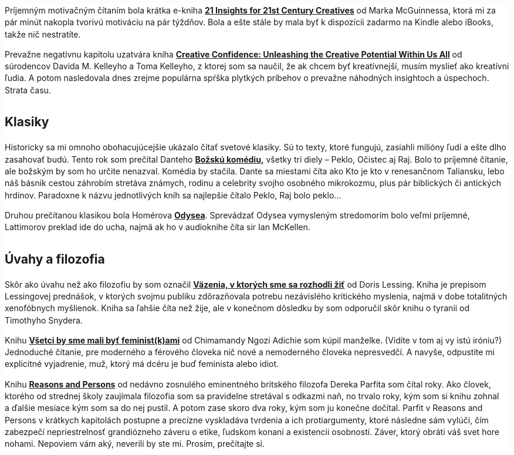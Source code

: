 Príjemným motivačným čítaním bola krátka e-kniha [**21&nbsp;Insights for 21st&nbsp;Century Creatives**](https://www.amazon.co.uk/gp/product/B07GSCLM7C/ref=as_li_tl?ie=UTF8&tag=branodudas-21&camp=1634&creative=6738&linkCode=as2&creativeASIN=B07GSCLM7C&linkId=b2f447a75151c236629bd316bd23faf9) od Marka McGuinnessa, ktorá mi za pár minút nakopla tvorivú motiváciu na pár týždňov. Bola a&nbsp;ešte stále by mala byť k&nbsp;dispozícii zadarmo na Kindle alebo iBooks, takže nič&nbsp;nestratíte.

Prevažne negatívnu kapitolu uzatvára kniha [**Creative Confidence: Unleashing the Creative Potential Within Us All**](https://www.amazon.co.uk/gp/product/0008139385/ref=as_li_tl?ie=UTF8&tag=branodudas-21&camp=1634&creative=6738&linkCode=as2&creativeASIN=0008139385&linkId=f87aba7c8a56407e86423c52ce8a227a) od súrodencov Davida M. Kelleyho a&nbsp;Toma Kelleyho, z&nbsp;ktorej som sa naučil, že ak chcem byť kreatívnejší, musím myslieť ako kreatívni ľudia. A&nbsp;potom nasledovala dnes zrejme populárna spŕška plytkých príbehov o&nbsp;prevažne náhodných insightoch a&nbsp;úspechoch. Strata&nbsp;času.


## Klasiky

Historicky sa mi omnoho obohacujúcejšie ukázalo čítať svetové klasiky. Sú to texty, ktoré fungujú, zasiahli milióny ľudí a&nbsp;ešte dlho zasahovať budú. Tento rok som prečítal Danteho [**Božskú komédiu,**](https://www.amazon.co.uk/gp/product/1631061569/ref=as_li_tl?ie=UTF8&tag=branodudas-21&camp=1634&creative=6738&linkCode=as2&creativeASIN=1631061569&linkId=6d01e1f8483971295b8ec2665c92bfcf) všetky tri diely – Peklo, Očistec aj Raj. Bolo to príjemné čítanie, ale božským by som ho určite nenazval. Komédia by stačila. Dante sa miestami číta ako Kto je kto v&nbsp;renesančnom Taliansku, lebo náš básnik cestou záhrobím stretáva známych, rodinu a&nbsp;celebrity svojho osobného mikrokozmu, plus pár biblických či antických hrdinov. Paradoxne k&nbsp;názvu jednotlivých kníh sa najlepšie čítalo Peklo, Raj bolo&nbsp;peklo…

Druhou prečítanou klasikou bola Homérova [**Odysea**](https://www.amazon.co.uk/gp/product/0199669104/ref=as_li_tl?ie=UTF8&tag=branodudas-21&camp=1634&creative=6738&linkCode=as2&creativeASIN=0199669104&linkId=98108d6141b99385c3e4be0c0064c918). Sprevádzať Odysea vymysleným stredomorím bolo veľmi príjemné, Lattimorov preklad ide do ucha, najmä ak ho v&nbsp;audioknihe číta sir Ian&nbsp;McKellen.


## Úvahy a&nbsp;filozofia

Skôr ako úvahu než ako filozofiu by som označil [**Väzenia, v&nbsp;ktorých sme sa rozhodli žiť**](https://www.martinus.sk/?uItem=273459&z=branod) od Doris Lessing. Kniha je prepisom Lessingovej prednášok, v&nbsp;ktorých svojmu publiku zdôrazňovala potrebu nezávislého kritického myslenia, najmä v&nbsp;dobe totalitných xenofóbnych myšlienok. Kniha sa ľahšie číta než žije, ale v&nbsp;konečnom dôsledku by som odporučil skôr knihu o&nbsp;tyranii od Timothyho&nbsp;Snydera.

Knihu [**Všetci by sme mali byť feminist(k)ami**](https://www.martinus.sk/?uItem=296599&z=branod) od Chimamandy Ngozi Adichie som kúpil manželke. (Vidíte v&nbsp;tom aj vy istú iróniu?) Jednoduché čítanie, pre moderného a&nbsp;férového človeka nič nové a&nbsp;nemoderného človeka nepresvedčí. A&nbsp;navyše, odpustite mi explicitné vyjadrenie, muž, ktorý má dcéru je buď feminista alebo&nbsp;idiot.

Knihu [**Reasons and Persons**](https://www.amazon.co.uk/gp/product/019824908X/ref=as_li_tl?ie=UTF8&tag=branodudas-21&camp=1634&creative=6738&linkCode=as2&creativeASIN=019824908X&linkId=9328f41fd61b8926174e64c2d778a069) od nedávno zosnulého eminentného britského filozofa Dereka Parfita som čítal roky. Ako človek, ktorého od strednej školy zaujímala filozofia som sa pravidelne stretával s&nbsp;odkazmi naň, no trvalo roky, kým som si knihu zohnal a&nbsp;ďalšie mesiace kým som sa do nej pustil. A&nbsp;potom zase skoro dva roky, kým som ju konečne dočítal. Parfit v&nbsp;Reasons and Persons v&nbsp;krátkych kapitolách postupne a&nbsp;precízne vyskladáva tvrdenia a&nbsp;ich protiargumenty, ktoré následne sám vylúči, čím zabezpečí nepriestrelnosť grandiózneho záveru o&nbsp;etike, ľudskom konaní a&nbsp;existencii osobností. Záver, ktorý obráti váš svet hore nohami. Nepoviem vám aký, neverili by ste mi. Prosím, prečítajte&nbsp;si.
